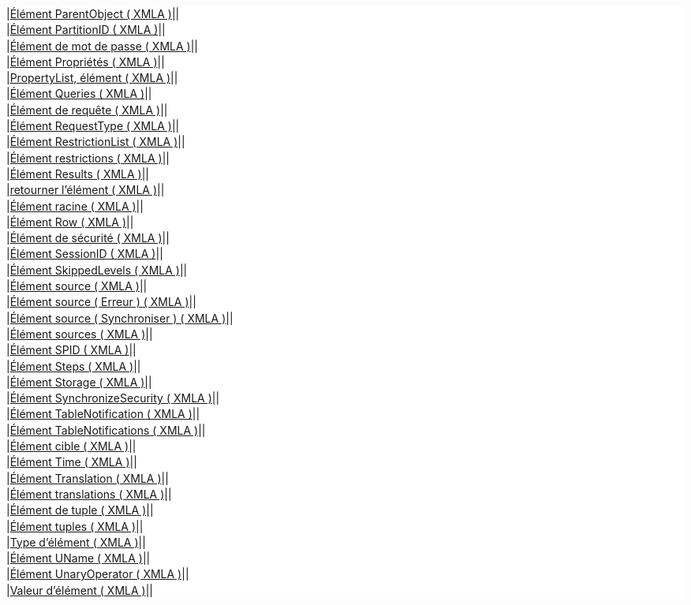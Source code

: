 |[Élément ParentObject &#40; XMLA &#41;](../../../analysis-services/xmla/xml-elements-properties/parentobject-element-xmla.md)||  
|[Élément PartitionID &#40; XMLA &#41;](../../../analysis-services/xmla/xml-elements-properties/partitionid-element-xmla.md)||  
|[Élément de mot de passe &#40; XMLA &#41;](../../../analysis-services/xmla/xml-elements-properties/password-element-xmla.md)||  
|[Élément Propriétés &#40; XMLA &#41;](../../../analysis-services/xmla/xml-elements-properties/properties-element-xmla.md)||  
|[PropertyList, élément &#40; XMLA &#41;](../../../analysis-services/xmla/xml-elements-properties/propertylist-element-xmla.md)||  
|[Élément Queries &#40; XMLA &#41;](../../../analysis-services/xmla/xml-elements-properties/queries-element-xmla.md)||  
|[Élément de requête &#40; XMLA &#41;](../../../analysis-services/xmla/xml-elements-properties/query-element-xmla.md)||  
|[Élément RequestType &#40; XMLA &#41;](../../../analysis-services/xmla/xml-elements-properties/requesttype-element-xmla.md)||  
|[Élément RestrictionList &#40; XMLA &#41;](../../../analysis-services/xmla/xml-elements-properties/restrictionlist-element-xmla.md)||  
|[Élément restrictions &#40; XMLA &#41;](../../../analysis-services/xmla/xml-elements-properties/restrictions-element-xmla.md)||  
|[Élément Results &#40; XMLA &#41;](../../../analysis-services/xmla/xml-elements-properties/results-element-xmla.md)||  
|[retourner l’élément &#40; XMLA &#41;](../../../analysis-services/xmla/xml-elements-properties/return-element-xmla.md)||  
|[Élément racine &#40; XMLA &#41;](../../../analysis-services/xmla/xml-elements-properties/root-element-xmla.md)||  
|[Élément Row &#40; XMLA &#41;](../../../analysis-services/xmla/xml-elements-properties/row-element-xmla.md)||  
|[Élément de sécurité &#40; XMLA &#41;](../../../analysis-services/xmla/xml-elements-properties/security-element-xmla.md)||  
|[Élément SessionID &#40; XMLA &#41;](../../../analysis-services/xmla/xml-elements-properties/sessionid-element-xmla.md)||  
|[Élément SkippedLevels &#40; XMLA &#41;](../../../analysis-services/xmla/xml-elements-properties/skippedlevels-element-xmla.md)||  
|[Élément source &#40; XMLA &#41;](../../../analysis-services/xmla/xml-elements-properties/source-element-xmla.md)||  
|[Élément source &#40; Erreur &#41; &#40; XMLA &#41;](../../../analysis-services/xmla/xml-elements-properties/source-element-error-xmla.md)||  
|[Élément source &#40; Synchroniser &#41; &#40; XMLA &#41;](../../../analysis-services/xmla/xml-elements-properties/source-element-synchronize-xmla.md)||  
|[Élément sources &#40; XMLA &#41;](../../../analysis-services/xmla/xml-elements-properties/sources-element-xmla.md)||  
|[Élément SPID &#40; XMLA &#41;](../../../analysis-services/xmla/xml-elements-properties/spid-element-xmla.md)||  
|[Élément Steps &#40; XMLA &#41;](../../../analysis-services/xmla/xml-elements-properties/steps-element-xmla.md)||  
|[Élément Storage &#40; XMLA &#41;](../../../analysis-services/xmla/xml-elements-properties/storage-element-xmla.md)||  
|[Élément SynchronizeSecurity &#40; XMLA &#41;](../../../analysis-services/xmla/xml-elements-properties/synchronizesecurity-element-xmla.md)||  
|[Élément TableNotification &#40; XMLA &#41;](../../../analysis-services/xmla/xml-elements-properties/tablenotification-element-xmla.md)||  
|[Élément TableNotifications &#40; XMLA &#41;](../../../analysis-services/xmla/xml-elements-properties/tablenotifications-element-xmla.md)||  
|[Élément cible &#40; XMLA &#41;](../../../analysis-services/xmla/xml-elements-properties/target-element-xmla.md)||  
|[Élément Time &#40; XMLA &#41;](../../../analysis-services/xmla/xml-elements-properties/time-element-xmla.md)||  
|[Élément Translation &#40; XMLA &#41;](../../../analysis-services/xmla/xml-elements-properties/translation-element-xmla.md)||  
|[Élément translations &#40; XMLA &#41;](../../../analysis-services/xmla/xml-elements-properties/translations-element-xmla.md)||  
|[Élément de tuple &#40; XMLA &#41;](../../../analysis-services/xmla/xml-elements-properties/tuple-element-xmla.md)||  
|[Élément tuples &#40; XMLA &#41;](../../../analysis-services/xmla/xml-elements-properties/tuples-element-xmla.md)||  
|[Type d’élément &#40; XMLA &#41;](../../../analysis-services/xmla/xml-elements-properties/type-element-xmla.md)||  
|[Élément UName &#40; XMLA &#41;](../../../analysis-services/xmla/xml-elements-properties/uname-element-xmla.md)||  
|[Élément UnaryOperator &#40; XMLA &#41;](../../../analysis-services/xmla/xml-elements-properties/unaryoperator-element-xmla.md)||  
|[Valeur d’élément &#40; XMLA &#41;](../../../analysis-services/xmla/xml-elements-properties/value-element-xmla.md)||  